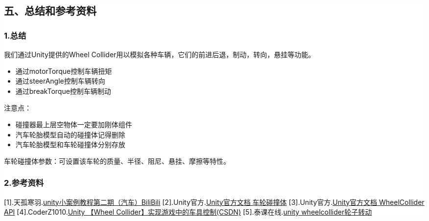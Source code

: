 
## 五、总结和参考资料
### 1.总结
我们通过Unity提供的Wheel Collider用以模拟各种车辆，它们的前进后退，制动，转向，悬挂等功能。
- 通过motorTorque控制车辆扭矩
- 通过steerAngle控制车辆转向
- 通过breakTorque控制车辆制动

注意点：
- 碰撞器最上层空物体一定要加刚体组件
- 汽车轮胎模型自动的碰撞体记得删除
- 汽车轮胎模型和车轮碰撞体分别存放

车轮碰撞体参数：可设置该车轮的质量、半径、阻尼、悬挂、摩擦等特性。
### 2.参考资料
[1].天孤寒羽.[unity小案例教程第二期（汽车）BiliBili](https://www.bilibili.com/video/BV1xz4y1k7mM?spm_id_from=333.999.0.0)
[2].Unity官方.[Unity官方文档 车轮碰撞体](https://docs.unity.cn/cn/2020.3/Manual/class-WheelCollider.html)
[3].Unity官方.[Unity官方文档 WheelCollider API](https://docs.unity.cn/cn/2020.3/ScriptReference/WheelCollider.html)
[4].CoderZ1010.[Unity 【Wheel Collider】实现游戏中的车具控制(CSDN)](https://blog.csdn.net/qq_42139931/article/details/122880778)
[5].泰课在线.[unity wheelcollider轮子转动](https://www.taikr.com/article/536)
